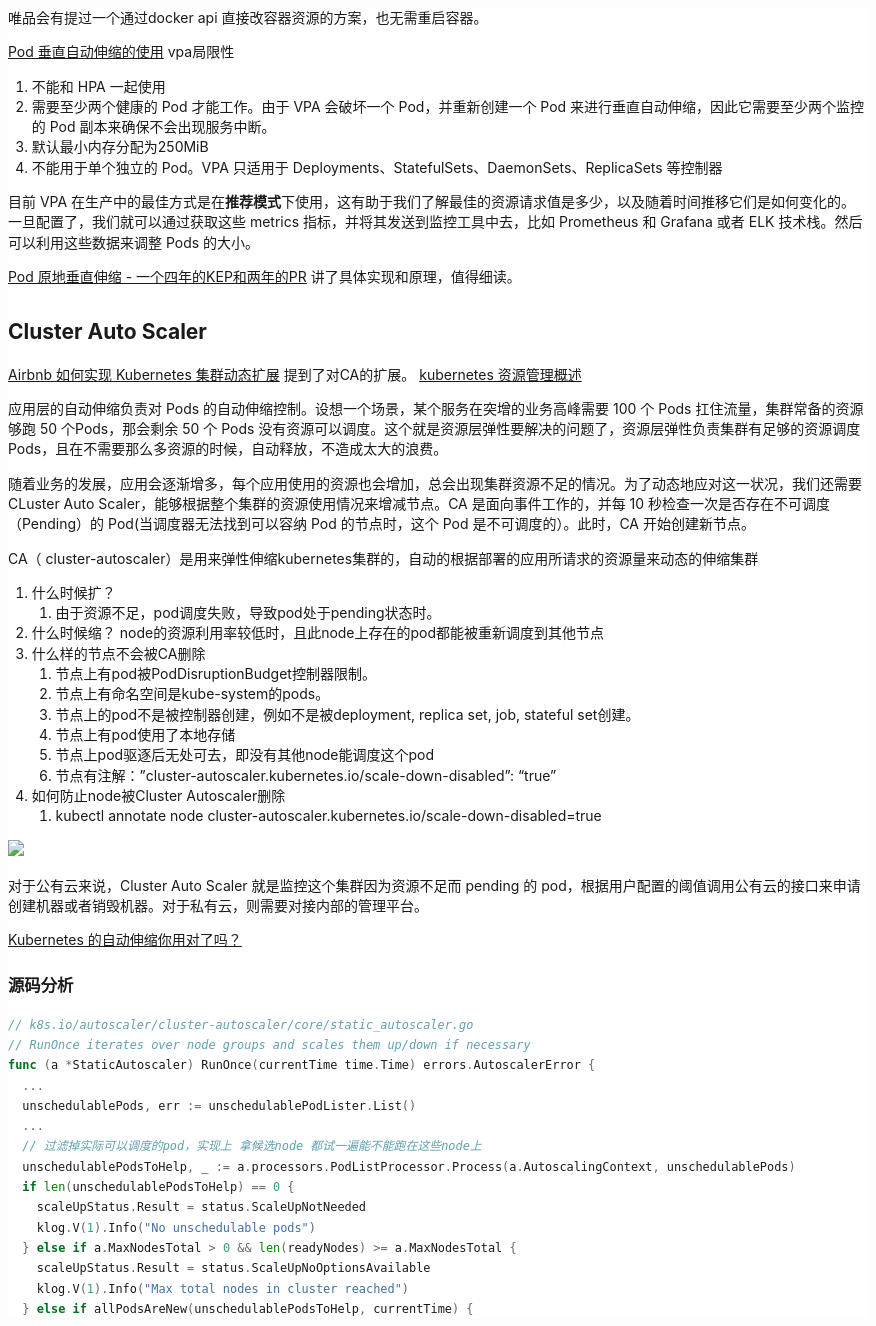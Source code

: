 唯品会有提过一个通过docker api 直接改容器资源的方案，也无需重启容器。

[Pod 垂直自动伸缩的使用](https://mp.weixin.qq.com/s/R56Ls6eiuSyFWUki2EfhvA) vpa局限性
1. 不能和 HPA 一起使用
2. 需要至少两个健康的 Pod 才能工作。由于 VPA 会破坏一个 Pod，并重新创建一个 Pod 来进行垂直自动伸缩，因此它需要至少两个监控的 Pod 副本来确保不会出现服务中断。
3. 默认最小内存分配为250MiB
4. 不能用于单个独立的 Pod。VPA 只适用于 Deployments、StatefulSets、DaemonSets、ReplicaSets 等控制器

目前 VPA 在生产中的最佳方式是在**推荐模式**下使用，这有助于我们了解最佳的资源请求值是多少，以及随着时间推移它们是如何变化的。
一旦配置了，我们就可以通过获取这些 metrics 指标，并将其发送到监控工具中去，比如 Prometheus 和 Grafana 或者 ELK 技术栈。然后可以利用这些数据来调整 Pods 的大小。

[Pod 原地垂直伸缩 - 一个四年的KEP和两年的PR](https://mp.weixin.qq.com/s/1WTH4te8i2iiWB-jTz9QBw) 讲了具体实现和原理，值得细读。

## Cluster Auto Scaler 

[Airbnb 如何实现 Kubernetes 集群动态扩展](https://mp.weixin.qq.com/s/aSPnXtmaudGjjbBuI9a77Q) 提到了对CA的扩展。
[kubernetes 资源管理概述](https://cizixs.com/2018/06/25/kubernetes-resource-management/)

应用层的自动伸缩负责对 Pods 的自动伸缩控制。设想一个场景，某个服务在突增的业务高峰需要 100 个 Pods 扛住流量，集群常备的资源够跑 50 个Pods，那会剩余 50 个 Pods 没有资源可以调度。这个就是资源层弹性要解决的问题了，资源层弹性负责集群有足够的资源调度 Pods，且在不需要那么多资源的时候，自动释放，不造成太大的浪费。

随着业务的发展，应用会逐渐增多，每个应用使用的资源也会增加，总会出现集群资源不足的情况。为了动态地应对这一状况，我们还需要 CLuster Auto Scaler，能够根据整个集群的资源使用情况来增减节点。CA 是面向事件工作的，并每 10 秒检查一次是否存在不可调度（Pending）的 Pod(当调度器无法找到可以容纳 Pod 的节点时，这个 Pod 是不可调度的）。此时，CA 开始创建新节点。

CA（ cluster-autoscaler）是用来弹性伸缩kubernetes集群的，自动的根据部署的应用所请求的资源量来动态的伸缩集群

1. 什么时候扩？
	1. 由于资源不足，pod调度失败，导致pod处于pending状态时。
2. 什么时候缩？
	node的资源利用率较低时，且此node上存在的pod都能被重新调度到其他节点
1. 什么样的节点不会被CA删除
	1. 节点上有pod被PodDisruptionBudget控制器限制。
	2. 节点上有命名空间是kube-system的pods。
	3. 节点上的pod不是被控制器创建，例如不是被deployment, replica set, job, stateful set创建。
	4. 节点上有pod使用了本地存储
	5. 节点上pod驱逐后无处可去，即没有其他node能调度这个pod
	6. 节点有注解：”cluster-autoscaler.kubernetes.io/scale-down-disabled”: “true”
4. 如何防止node被Cluster Autoscaler删除
	1. kubectl annotate node cluster-autoscaler.kubernetes.io/scale-down-disabled=true

![](/public/upload/kubernetes/cluster_autoscaler.png)

对于公有云来说，Cluster Auto Scaler 就是监控这个集群因为资源不足而 pending 的 pod，根据用户配置的阈值调用公有云的接口来申请创建机器或者销毁机器。对于私有云，则需要对接内部的管理平台。

[Kubernetes 的自动伸缩你用对了吗？](https://mp.weixin.qq.com/s/GKS3DJHm4p0Tjtj8nJRGmA)

### 源码分析

```go
// k8s.io/autoscaler/cluster-autoscaler/core/static_autoscaler.go
// RunOnce iterates over node groups and scales them up/down if necessary
func (a *StaticAutoscaler) RunOnce(currentTime time.Time) errors.AutoscalerError {
  ...
  unschedulablePods, err := unschedulablePodLister.List()
  ...
  // 过滤掉实际可以调度的pod，实现上 拿候选node 都试一遍能不能跑在这些node上
  unschedulablePodsToHelp, _ := a.processors.PodListProcessor.Process(a.AutoscalingContext, unschedulablePods)
  if len(unschedulablePodsToHelp) == 0 {
    scaleUpStatus.Result = status.ScaleUpNotNeeded
    klog.V(1).Info("No unschedulable pods")
  } else if a.MaxNodesTotal > 0 && len(readyNodes) >= a.MaxNodesTotal {
    scaleUpStatus.Result = status.ScaleUpNoOptionsAvailable
    klog.V(1).Info("Max total nodes in cluster reached")
  } else if allPodsAreNew(unschedulablePodsToHelp, currentTime) {
```
